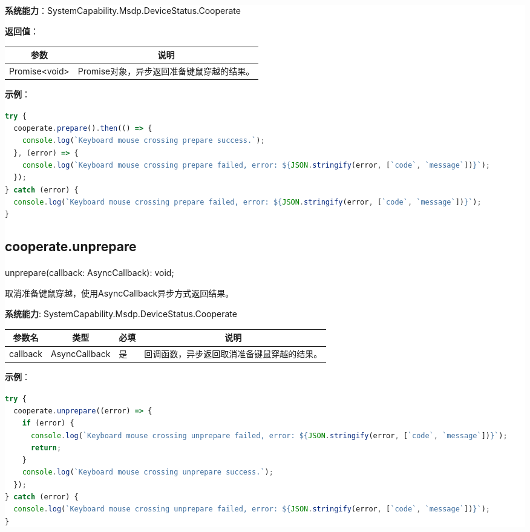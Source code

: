 **系统能力**：SystemCapability.Msdp.DeviceStatus.Cooperate

**返回值**：

| 参数                 | 说明                     |
| ------------------- | ------------------------------- |
| Promise&lt;void&gt;      | Promise对象，异步返回准备键鼠穿越的结果。 |



**示例**：

```js
try {
  cooperate.prepare().then(() => {
    console.log(`Keyboard mouse crossing prepare success.`);
  }, (error) => {
    console.log(`Keyboard mouse crossing prepare failed, error: ${JSON.stringify(error, [`code`, `message`])}`);
  });
} catch (error) {
  console.log(`Keyboard mouse crossing prepare failed, error: ${JSON.stringify(error, [`code`, `message`])}`);
}
```



## cooperate.unprepare

unprepare(callback: AsyncCallback<void>): void;

取消准备键鼠穿越，使用AsyncCallback异步方式返回结果。

**系统能力**: SystemCapability.Msdp.DeviceStatus.Cooperate

| 参数名   | 类型                | 必填 | 说明                                       |
| -------- | ------------------- | ---- | ------------------------------------------ |
| callback | AsyncCallback<void> | 是   | 回调函数，异步返回取消准备键鼠穿越的结果。 |

**示例**：

```js
try {
  cooperate.unprepare((error) => {
    if (error) {
      console.log(`Keyboard mouse crossing unprepare failed, error: ${JSON.stringify(error, [`code`, `message`])}`);
      return;
    }
    console.log(`Keyboard mouse crossing unprepare success.`);
  });
} catch (error) {
  console.log(`Keyboard mouse crossing unprepare failed, error: ${JSON.stringify(error, [`code`, `message`])}`);
}
```
